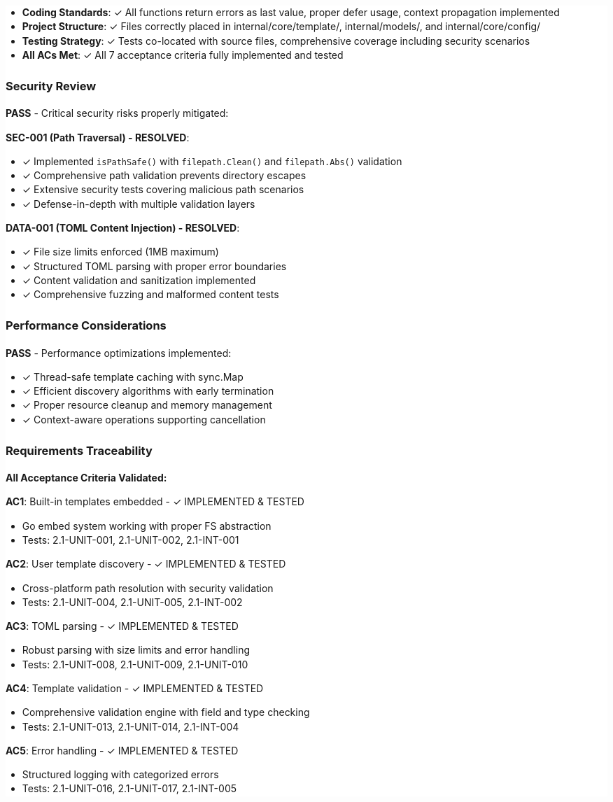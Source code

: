 - **Coding Standards**: ✓ All functions return errors as last value, proper defer usage, context propagation implemented
- **Project Structure**: ✓ Files correctly placed in internal/core/template/, internal/models/, and internal/core/config/
- **Testing Strategy**: ✓ Tests co-located with source files, comprehensive coverage including security scenarios
- **All ACs Met**: ✓ All 7 acceptance criteria fully implemented and tested

### Security Review

**PASS** - Critical security risks properly mitigated:

**SEC-001 (Path Traversal) - RESOLVED**:
- ✓ Implemented `isPathSafe()` with `filepath.Clean()` and `filepath.Abs()` validation
- ✓ Comprehensive path validation prevents directory escapes
- ✓ Extensive security tests covering malicious path scenarios
- ✓ Defense-in-depth with multiple validation layers

**DATA-001 (TOML Content Injection) - RESOLVED**:
- ✓ File size limits enforced (1MB maximum)
- ✓ Structured TOML parsing with proper error boundaries
- ✓ Content validation and sanitization implemented
- ✓ Comprehensive fuzzing and malformed content tests

### Performance Considerations

**PASS** - Performance optimizations implemented:
- ✓ Thread-safe template caching with sync.Map
- ✓ Efficient discovery algorithms with early termination
- ✓ Proper resource cleanup and memory management
- ✓ Context-aware operations supporting cancellation

### Requirements Traceability

**All Acceptance Criteria Validated:**

**AC1**: Built-in templates embedded - ✓ IMPLEMENTED & TESTED
- Go embed system working with proper FS abstraction
- Tests: 2.1-UNIT-001, 2.1-UNIT-002, 2.1-INT-001

**AC2**: User template discovery - ✓ IMPLEMENTED & TESTED  
- Cross-platform path resolution with security validation
- Tests: 2.1-UNIT-004, 2.1-UNIT-005, 2.1-INT-002

**AC3**: TOML parsing - ✓ IMPLEMENTED & TESTED
- Robust parsing with size limits and error handling
- Tests: 2.1-UNIT-008, 2.1-UNIT-009, 2.1-UNIT-010

**AC4**: Template validation - ✓ IMPLEMENTED & TESTED
- Comprehensive validation engine with field and type checking
- Tests: 2.1-UNIT-013, 2.1-UNIT-014, 2.1-INT-004

**AC5**: Error handling - ✓ IMPLEMENTED & TESTED
- Structured logging with categorized errors
- Tests: 2.1-UNIT-016, 2.1-UNIT-017, 2.1-INT-005
